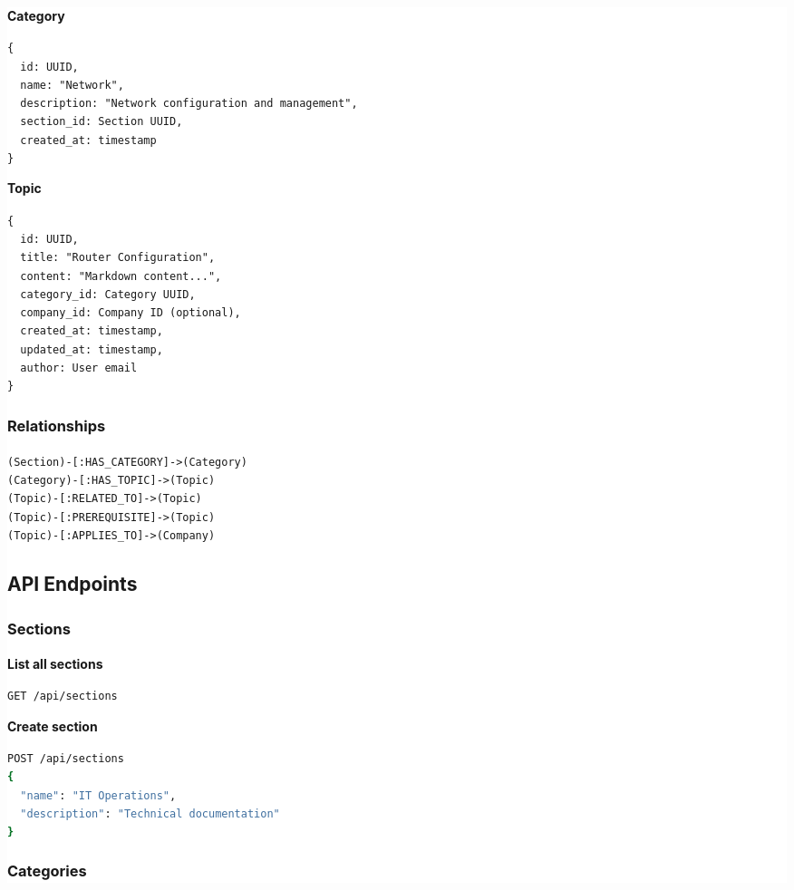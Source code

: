 **Category**
```
{
  id: UUID,
  name: "Network",
  description: "Network configuration and management",
  section_id: Section UUID,
  created_at: timestamp
}
```

**Topic**
```
{
  id: UUID,
  title: "Router Configuration",
  content: "Markdown content...",
  category_id: Category UUID,
  company_id: Company ID (optional),
  created_at: timestamp,
  updated_at: timestamp,
  author: User email
}
```

### Relationships

```
(Section)-[:HAS_CATEGORY]->(Category)
(Category)-[:HAS_TOPIC]->(Topic)
(Topic)-[:RELATED_TO]->(Topic)
(Topic)-[:PREREQUISITE]->(Topic)
(Topic)-[:APPLIES_TO]->(Company)
```

## API Endpoints

### Sections

**List all sections**
```bash
GET /api/sections
```

**Create section**
```bash
POST /api/sections
{
  "name": "IT Operations",
  "description": "Technical documentation"
}
```

### Categories
